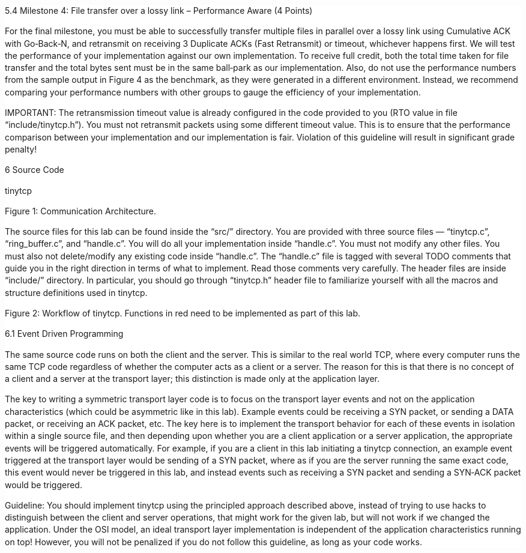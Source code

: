 5.4 Milestone 4: File transfer over a lossy link – Performance Aware (4 Points)

For the final milestone, you must be able to successfully transfer multiple files in parallel over a lossy link using Cumulative ACK with Go‑Back‑N, and retransmit on receiving 3 Duplicate ACKs (Fast Retransmit) or timeout, whichever happens first. We will test the performance of your implementation against our own implementation. To receive full credit, both the total time taken for file transfer and the total bytes sent must be in the same ball‑park as our implementation. Also, do not use the performance numbers from the sample output in Figure 4 as the benchmark, as they were generated in a different environment. Instead, we recommend comparing your performance numbers with other groups to gauge the efficiency of your implementation.

IMPORTANT: The retransmission timeout value is already configured in the code provided to you (RTO value in file “include/tinytcp.h”). You must not retransmit packets using some different timeout value. This is to ensure that the performance comparison between your implementation and our implementation is fair. Violation of this guideline will result in significant grade penalty!

6 Source Code

tinytcp

Figure 1: Communication Architecture.

The source files for this lab can be found inside the “src/” directory. You are provided with three source files — “tinytcp.c”, “ring_buffer.c”, and “handle.c”. You will do all your implementation inside “handle.c”. You must not modify any other files. You must also not delete/modify any existing code inside “handle.c”. The “handle.c” file is tagged with several TODO comments that guide you in the right direction in terms of what to implement. Read those comments very carefully. The header files are inside “include/” directory. In particular, you should go through “tinytcp.h” header file to familiarize yourself with all the macros and structure definitions used in tinytcp.

Figure 2: Workflow of tinytcp. Functions in red need to be implemented as part of this lab.

6.1 Event Driven Programming

The same source code runs on both the client and the server. This is similar to the real world TCP, where every computer runs the same TCP code regardless of whether the computer acts as a client or a server. The reason for this is that there is no concept of a client and a server at the transport layer; this distinction is made only at the application layer.

The key to writing a symmetric transport layer code is to focus on the transport layer events and not on the application characteristics (which could be asymmetric like in this lab). Example events could be receiving a SYN packet, or sending a DATA packet, or receiving an ACK packet, etc. The key here is to implement the transport behavior for each of these events in isolation within a single source file, and then depending upon whether you are a client application or a server application, the appropriate events will be triggered automatically. For example, if you are a client in this lab initiating a tinytcp connection, an example event triggered at the transport layer would be sending of a SYN packet, where as if you are the server running the same exact code, this event would never be triggered in this lab, and instead events such as receiving a SYN packet and sending a SYN‑ACK packet would be triggered.

Guideline: You should implement tinytcp using the principled approach described above, instead of trying to use hacks to distinguish between the client and server operations, that might work for the given lab, but will not work if we changed the application. Under the OSI model, an ideal transport layer implementation is independent of the application characteristics running on top! However, you will not be penalized if you do not follow this guideline, as long as your code works.
